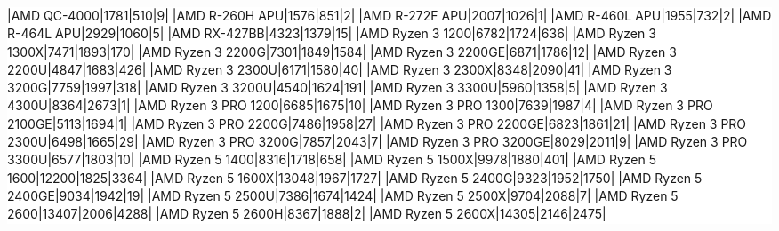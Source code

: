 |AMD QC-4000|1781|510|9|
|AMD R-260H APU|1576|851|2|
|AMD R-272F APU|2007|1026|1|
|AMD R-460L APU|1955|732|2|
|AMD R-464L APU|2929|1060|5|
|AMD RX-427BB|4323|1379|15|
|AMD Ryzen 3 1200|6782|1724|636|
|AMD Ryzen 3 1300X|7471|1893|170|
|AMD Ryzen 3 2200G|7301|1849|1584|
|AMD Ryzen 3 2200GE|6871|1786|12|
|AMD Ryzen 3 2200U|4847|1683|426|
|AMD Ryzen 3 2300U|6171|1580|40|
|AMD Ryzen 3 2300X|8348|2090|41|
|AMD Ryzen 3 3200G|7759|1997|318|
|AMD Ryzen 3 3200U|4540|1624|191|
|AMD Ryzen 3 3300U|5960|1358|5|
|AMD Ryzen 3 4300U|8364|2673|1|
|AMD Ryzen 3 PRO 1200|6685|1675|10|
|AMD Ryzen 3 PRO 1300|7639|1987|4|
|AMD Ryzen 3 PRO 2100GE|5113|1694|1|
|AMD Ryzen 3 PRO 2200G|7486|1958|27|
|AMD Ryzen 3 PRO 2200GE|6823|1861|21|
|AMD Ryzen 3 PRO 2300U|6498|1665|29|
|AMD Ryzen 3 PRO 3200G|7857|2043|7|
|AMD Ryzen 3 PRO 3200GE|8029|2011|9|
|AMD Ryzen 3 PRO 3300U|6577|1803|10|
|AMD Ryzen 5 1400|8316|1718|658|
|AMD Ryzen 5 1500X|9978|1880|401|
|AMD Ryzen 5 1600|12200|1825|3364|
|AMD Ryzen 5 1600X|13048|1967|1727|
|AMD Ryzen 5 2400G|9323|1952|1750|
|AMD Ryzen 5 2400GE|9034|1942|19|
|AMD Ryzen 5 2500U|7386|1674|1424|
|AMD Ryzen 5 2500X|9704|2088|7|
|AMD Ryzen 5 2600|13407|2006|4288|
|AMD Ryzen 5 2600H|8367|1888|2|
|AMD Ryzen 5 2600X|14305|2146|2475|